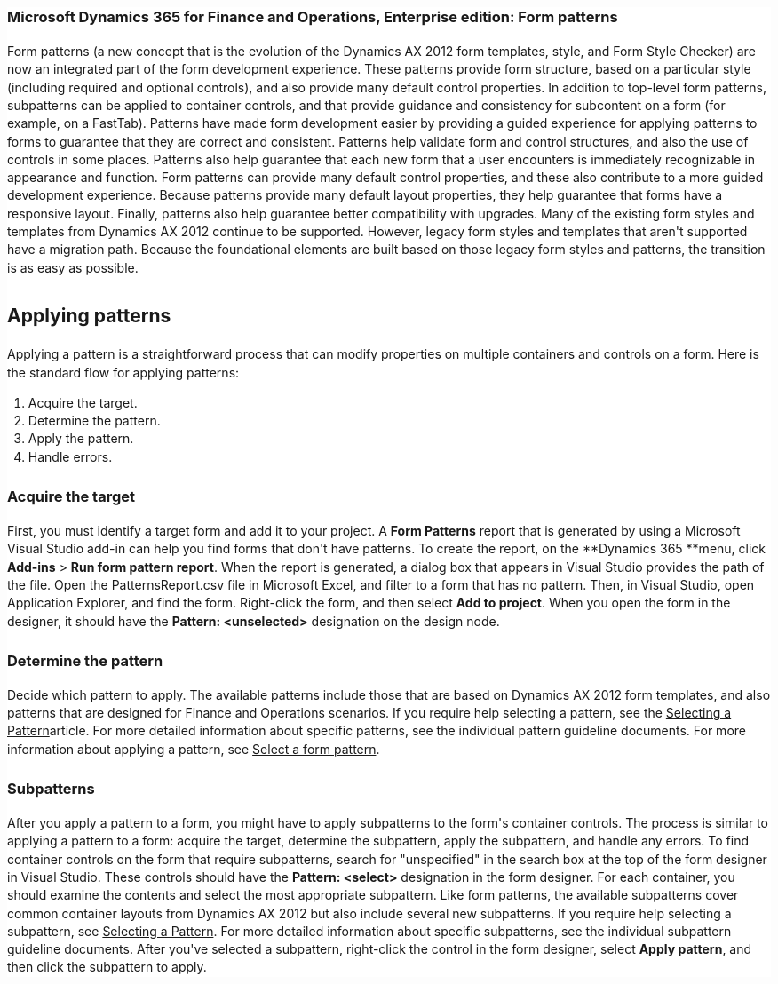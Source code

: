### Microsoft Dynamics 365 for Finance and Operations, Enterprise edition: Form patterns

Form patterns (a new concept that is the evolution of the Dynamics AX 2012 form templates, style, and Form Style Checker) are now an integrated part of the form development experience. These patterns provide form structure, based on a particular style (including required and optional controls), and also provide many default control properties. In addition to top-level form patterns, subpatterns can be applied to container controls, and that provide guidance and consistency for subcontent on a form (for example, on a FastTab). Patterns have made form development easier by providing a guided experience for applying patterns to forms to guarantee that they are correct and consistent. Patterns help validate form and control structures, and also the use of controls in some places. Patterns also help guarantee that each new form that a user encounters is immediately recognizable in appearance and function. Form patterns can provide many default control properties, and these also contribute to a more guided development experience. Because patterns provide many default layout properties, they help guarantee that forms have a responsive layout. Finally, patterns also help guarantee better compatibility with upgrades. Many of the existing form styles and templates from Dynamics AX 2012 continue to be supported. However, legacy form styles and templates that aren't supported have a migration path. Because the foundational elements are built based on those legacy form styles and patterns, the transition is as easy as possible.

## Applying patterns
Applying a pattern is a straightforward process that can modify properties on multiple containers and controls on a form. Here is the standard flow for applying patterns:

1.  Acquire the target.
2.  Determine the pattern.
3.  Apply the pattern.
4.  Handle errors.

### Acquire the target

First, you must identify a target form and add it to your project. A **Form Patterns** report that is generated by using a Microsoft Visual Studio add-in can help you find forms that don't have patterns. To create the report, on the **Dynamics 365 **menu, click **Add-ins** &gt; **Run form pattern report**. When the report is generated, a dialog box that appears in Visual Studio provides the path of the file. Open the PatternsReport.csv file in Microsoft Excel, and filter to a form that has no pattern. Then, in Visual Studio, open Application Explorer, and find the form. Right-click the form, and then select **Add to project**. When you open the form in the designer, it should have the **Pattern: &lt;unselected&gt;** designation on the design node.

### Determine the pattern

Decide which pattern to apply. The available patterns include those that are based on Dynamics AX 2012 form templates, and also patterns that are designed for Finance and Operations scenarios. If you require help selecting a pattern, see the [Selecting a Pattern](select-form-pattern.md)article. For more detailed information about specific patterns, see the individual pattern guideline documents. For more information about applying a pattern, see [Select a form pattern](select-form-pattern.md).

### Subpatterns

After you apply a pattern to a form, you might have to apply subpatterns to the form's container controls. The process is similar to applying a pattern to a form: acquire the target, determine the subpattern, apply the subpattern, and handle any errors. To find container controls on the form that require subpatterns, search for "unspecified" in the search box at the top of the form designer in Visual Studio. These controls should have the **Pattern: &lt;select&gt;** designation in the form designer. For each container, you should examine the contents and select the most appropriate subpattern. Like form patterns, the available subpatterns cover common container layouts from Dynamics AX 2012 but also include several new subpatterns. If you require help selecting a subpattern, see [Selecting a Pattern](select-form-pattern.md). For more detailed information about specific subpatterns, see the individual subpattern guideline documents. After you've selected a subpattern, right-click the control in the form designer, select **Apply pattern**, and then click the subpattern to apply.
